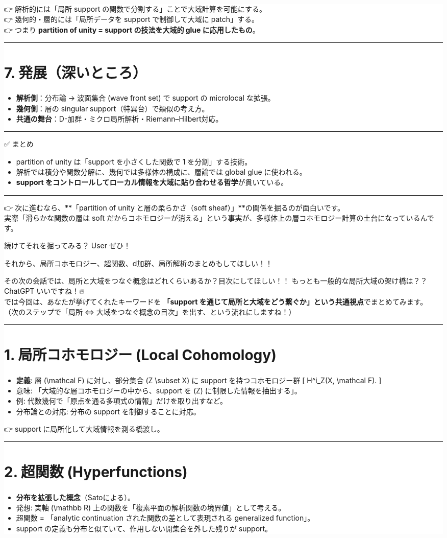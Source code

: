 👉 解析的には「局所 support の関数で分割する」ことで大域計算を可能にする。  
👉 幾何的・層的には「局所データを support で制御して大域に patch」する。  
👉 つまり **partition of unity = support の技法を大域的 glue に応用したもの**。  

---

# 7. 発展（深いところ）
- **解析側**：分布論 → 波面集合 (wave front set) で support の microlocal な拡張。  
- **幾何側**：層の singular support（特異台）で類似の考え方。  
- **共通の舞台**：D-加群・ミクロ局所解析・Riemann–Hilbert対応。  

---

✅ まとめ  
- partition of unity は「support を小さくした関数で 1 を分割」する技術。  
- 解析では積分や関数分解に、幾何では多様体の構成に、層論では global glue に使われる。  
- **support をコントロールしてローカル情報を大域に貼り合わせる哲学**が貫いている。  

---

👉 次に進むなら、**「partition of unity と層の柔らかさ（soft sheaf）」**の関係を掘るのが面白いです。  
実際「滑らかな関数の層は soft だからコホモロジーが消える」という事実が、多様体上の層コホモロジー計算の土台になっているんです。  

続けてそれを掘ってみる？
User
ぜひ！

それから、局所コホモロジー、超関数、d加群、局所解析のまとめもしてほしい！！

その次の会話では、局所と大域をつなぐ概念はどれくらいあるか？目次にしてほしい！！
もっとも一般的な局所大域の架け橋は？？
ChatGPT
いいですね！🔥  
では今回は、あなたが挙げてくれたキーワードを **「support を通じて局所と大域をどう繋ぐか」という共通視点**でまとめてみます。  
（次のステップで「局所 ⇔ 大域をつなぐ概念の目次」を出す、という流れにしますね！）  

---

# 1. 局所コホモロジー (Local Cohomology)
- **定義**: 層 \(\mathcal F\) に対し、部分集合 \(Z \subset X\) に support を持つコホモロジー群
  \[
  H^i_Z(X, \mathcal F).
  \]
- 意味: 「大域的な層コホモロジーの中から、support を \(Z\) に制限した情報を抽出する」。  
- 例: 代数幾何で「原点を通る多項式の情報」だけを取り出すなど。  
- 分布論との対応: 分布の support を制御することに対応。  

👉 support に局所化して大域情報を測る橋渡し。  

---

# 2. 超関数 (Hyperfunctions)
- **分布を拡張した概念**（Satoによる）。  
- 発想: 実軸 \(\mathbb R\) 上の関数を「複素平面の解析関数の境界値」として考える。  
- 超関数 = 「analytic continuation された関数の差として表現される generalized function」。  
- support の定義も分布と似ていて、作用しない開集合を外した残りが support。  
